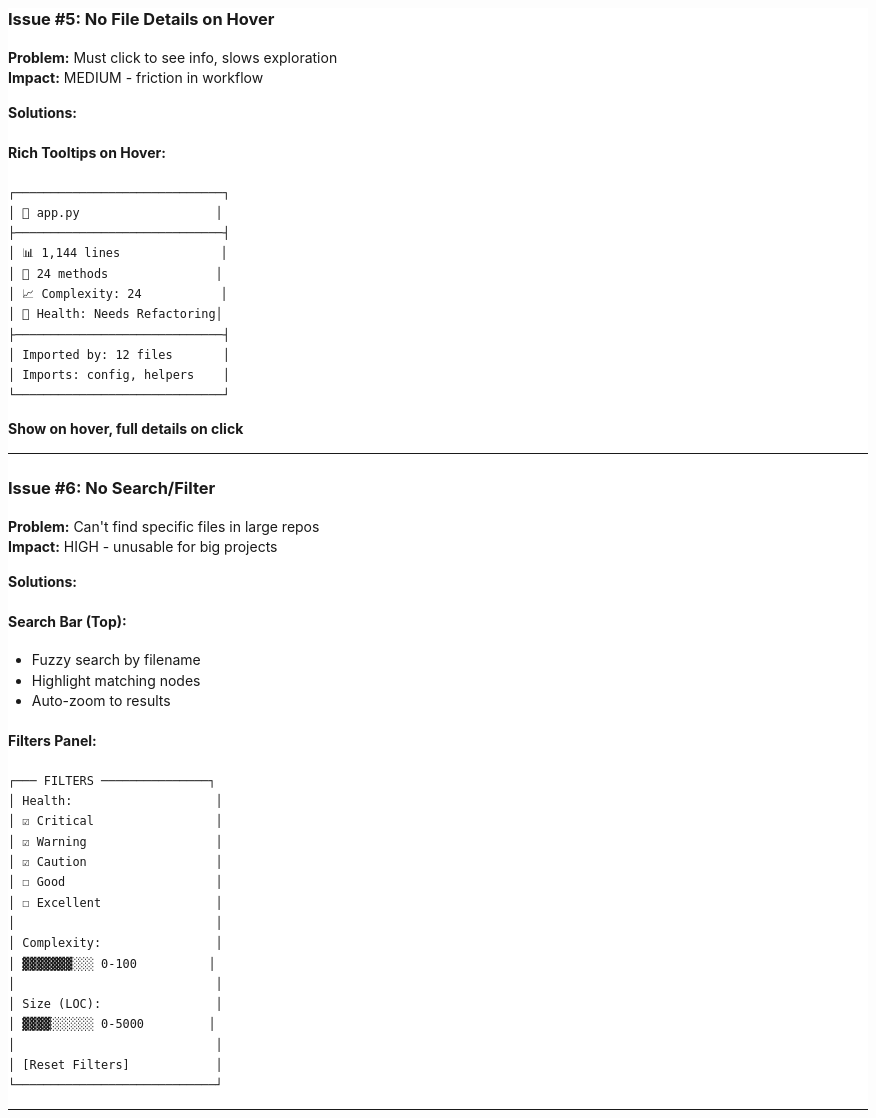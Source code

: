 
### Issue #5: No File Details on Hover
**Problem:** Must click to see info, slows exploration  
**Impact:** MEDIUM - friction in workflow

**Solutions:**

#### **Rich Tooltips on Hover:**
```
┌─────────────────────────────┐
│ 📄 app.py                   │
├─────────────────────────────┤
│ 📊 1,144 lines              │
│ 🔧 24 methods               │
│ 📈 Complexity: 24           │
│ 🔴 Health: Needs Refactoring│
├─────────────────────────────┤
│ Imported by: 12 files       │
│ Imports: config, helpers    │
└─────────────────────────────┘
```

**Show on hover, full details on click**

---

### Issue #6: No Search/Filter
**Problem:** Can't find specific files in large repos  
**Impact:** HIGH - unusable for big projects

**Solutions:**

#### **Search Bar (Top):**
- Fuzzy search by filename
- Highlight matching nodes
- Auto-zoom to results

#### **Filters Panel:**
```
┌─── FILTERS ───────────────┐
│ Health:                    │
│ ☑ Critical                 │
│ ☑ Warning                  │
│ ☑ Caution                  │
│ ☐ Good                     │
│ ☐ Excellent                │
│                            │
│ Complexity:                │
│ ▓▓▓▓▓▓▓░░░ 0-100          │
│                            │
│ Size (LOC):                │
│ ▓▓▓▓░░░░░░ 0-5000         │
│                            │
│ [Reset Filters]            │
└────────────────────────────┘
```

---
